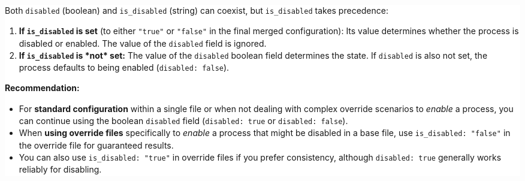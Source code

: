 Both `disabled` (boolean) and `is_disabled` (string) can coexist, but `is_disabled` takes precedence:

1. **If `is_disabled` is set** (to either `"true"` or `"false"` in the final merged configuration): Its value determines whether the process is disabled or enabled. The value of the `disabled` field is ignored.
2. **If `is_disabled` is \*not\* set:** The value of the `disabled` boolean field determines the state. If `disabled` is also not set, the process defaults to being enabled (`disabled: false`).

**Recommendation:**

- For **standard configuration** within a single file or when not dealing with complex override scenarios to *enable* a process, you can continue using the boolean `disabled` field (`disabled: true` or `disabled: false`).
- When **using override files** specifically to *enable* a process that might be disabled in a base file, use `is_disabled: "false"` in the override file for guaranteed results.
- You can also use `is_disabled: "true"` in override files if you prefer consistency, although `disabled: true` generally works reliably for disabling.
